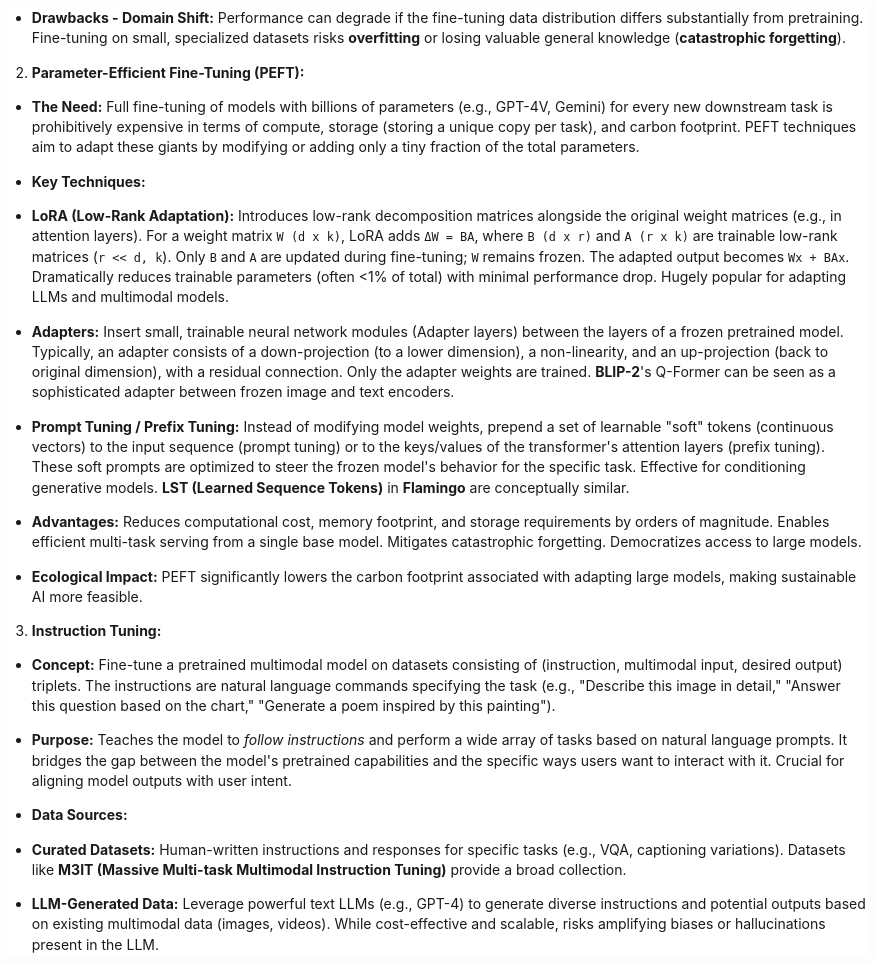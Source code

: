 *   **Drawbacks - Domain Shift:** Performance can degrade if the fine-tuning data distribution differs substantially from pretraining. Fine-tuning on small, specialized datasets risks **overfitting** or losing valuable general knowledge (**catastrophic forgetting**).

2.  **Parameter-Efficient Fine-Tuning (PEFT):**

*   **The Need:** Full fine-tuning of models with billions of parameters (e.g., GPT-4V, Gemini) for every new downstream task is prohibitively expensive in terms of compute, storage (storing a unique copy per task), and carbon footprint. PEFT techniques aim to adapt these giants by modifying or adding only a tiny fraction of the total parameters.

*   **Key Techniques:**

*   **LoRA (Low-Rank Adaptation):** Introduces low-rank decomposition matrices alongside the original weight matrices (e.g., in attention layers). For a weight matrix `W (d x k)`, LoRA adds `ΔW = BA`, where `B (d x r)` and `A (r x k)` are trainable low-rank matrices (`r << d, k`). Only `B` and `A` are updated during fine-tuning; `W` remains frozen. The adapted output becomes `Wx + BAx`. Dramatically reduces trainable parameters (often <1% of total) with minimal performance drop. Hugely popular for adapting LLMs and multimodal models.

*   **Adapters:** Insert small, trainable neural network modules (Adapter layers) between the layers of a frozen pretrained model. Typically, an adapter consists of a down-projection (to a lower dimension), a non-linearity, and an up-projection (back to original dimension), with a residual connection. Only the adapter weights are trained. **BLIP-2**'s Q-Former can be seen as a sophisticated adapter between frozen image and text encoders.

*   **Prompt Tuning / Prefix Tuning:** Instead of modifying model weights, prepend a set of learnable "soft" tokens (continuous vectors) to the input sequence (prompt tuning) or to the keys/values of the transformer's attention layers (prefix tuning). These soft prompts are optimized to steer the frozen model's behavior for the specific task. Effective for conditioning generative models. **LST (Learned Sequence Tokens)** in **Flamingo** are conceptually similar.

*   **Advantages:** Reduces computational cost, memory footprint, and storage requirements by orders of magnitude. Enables efficient multi-task serving from a single base model. Mitigates catastrophic forgetting. Democratizes access to large models.

*   **Ecological Impact:** PEFT significantly lowers the carbon footprint associated with adapting large models, making sustainable AI more feasible.

3.  **Instruction Tuning:**

*   **Concept:** Fine-tune a pretrained multimodal model on datasets consisting of (instruction, multimodal input, desired output) triplets. The instructions are natural language commands specifying the task (e.g., "Describe this image in detail," "Answer this question based on the chart," "Generate a poem inspired by this painting").

*   **Purpose:** Teaches the model to *follow instructions* and perform a wide array of tasks based on natural language prompts. It bridges the gap between the model's pretrained capabilities and the specific ways users want to interact with it. Crucial for aligning model outputs with user intent.

*   **Data Sources:**

*   **Curated Datasets:** Human-written instructions and responses for specific tasks (e.g., VQA, captioning variations). Datasets like **M3IT (Massive Multi-task Multimodal Instruction Tuning)** provide a broad collection.

*   **LLM-Generated Data:** Leverage powerful text LLMs (e.g., GPT-4) to generate diverse instructions and potential outputs based on existing multimodal data (images, videos). While cost-effective and scalable, risks amplifying biases or hallucinations present in the LLM.
